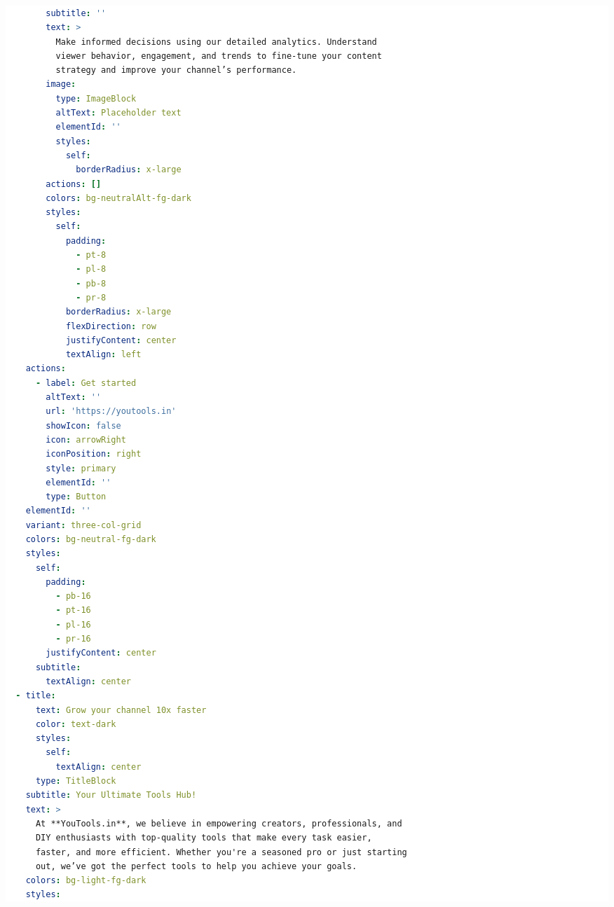 ```yaml
        subtitle: ''
        text: >
          Make informed decisions using our detailed analytics. Understand
          viewer behavior, engagement, and trends to fine-tune your content
          strategy and improve your channel’s performance.
        image:
          type: ImageBlock
          altText: Placeholder text
          elementId: ''
          styles:
            self:
              borderRadius: x-large
        actions: []
        colors: bg-neutralAlt-fg-dark
        styles:
          self:
            padding:
              - pt-8
              - pl-8
              - pb-8
              - pr-8
            borderRadius: x-large
            flexDirection: row
            justifyContent: center
            textAlign: left
    actions:
      - label: Get started
        altText: ''
        url: 'https://youtools.in'
        showIcon: false
        icon: arrowRight
        iconPosition: right
        style: primary
        elementId: ''
        type: Button
    elementId: ''
    variant: three-col-grid
    colors: bg-neutral-fg-dark
    styles:
      self:
        padding:
          - pb-16
          - pt-16
          - pl-16
          - pr-16
        justifyContent: center
      subtitle:
        textAlign: center
  - title:
      text: Grow your channel 10x faster
      color: text-dark
      styles:
        self:
          textAlign: center
      type: TitleBlock
    subtitle: Your Ultimate Tools Hub!
    text: >
      At **YouTools.in**, we believe in empowering creators, professionals, and
      DIY enthusiasts with top-quality tools that make every task easier,
      faster, and more efficient. Whether you're a seasoned pro or just starting
      out, we’ve got the perfect tools to help you achieve your goals.
    colors: bg-light-fg-dark
    styles:
```
